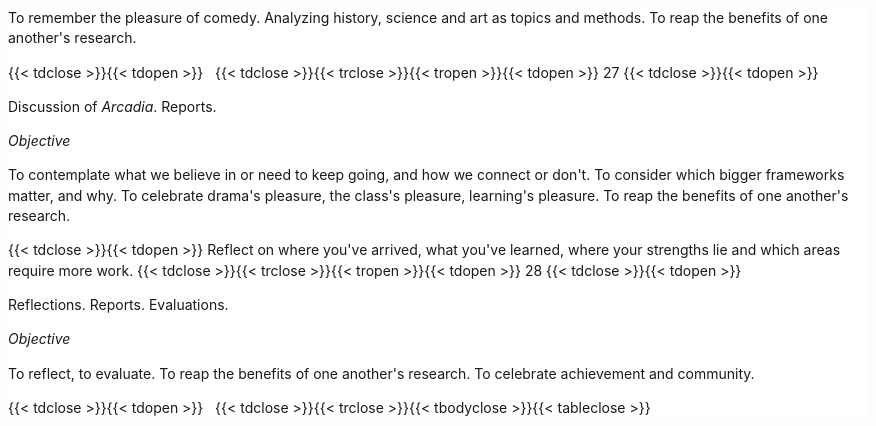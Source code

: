 To remember the pleasure of comedy. Analyzing history, science and art as topics and methods. To reap the benefits of one another's research.

{{< tdclose >}}{{< tdopen >}}
 
{{< tdclose >}}{{< trclose >}}{{< tropen >}}{{< tdopen >}}
27
{{< tdclose >}}{{< tdopen >}}

Discussion of _Arcadia_. Reports.

_Objective_

To contemplate what we believe in or need to keep going, and how we connect or don't. To consider which bigger frameworks matter, and why. To celebrate drama's pleasure, the class's pleasure, learning's pleasure. To reap the benefits of one another's research.

{{< tdclose >}}{{< tdopen >}}
Reflect on where you've arrived, what you've learned, where your strengths lie and which areas require more work.
{{< tdclose >}}{{< trclose >}}{{< tropen >}}{{< tdopen >}}
28
{{< tdclose >}}{{< tdopen >}}

Reflections. Reports. Evaluations.

_Objective_

To reflect, to evaluate. To reap the benefits of one another's research. To celebrate achievement and community.

{{< tdclose >}}{{< tdopen >}}
 
{{< tdclose >}}{{< trclose >}}{{< tbodyclose >}}{{< tableclose >}}